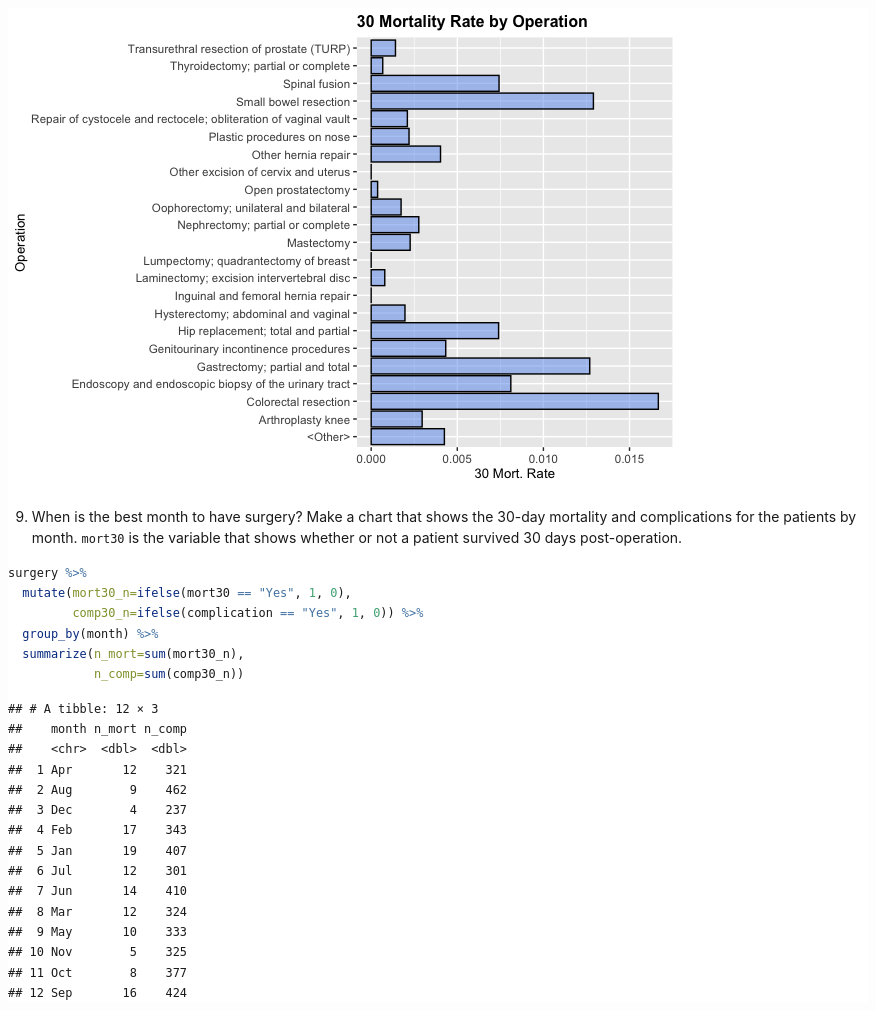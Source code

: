 ![](midterm_2_files/figure-html/unnamed-chunk-15-1.png)

9. When is the best month to have surgery? Make a chart that shows the 30-day mortality and complications for the patients by month. `mort30` is the variable that shows whether or not a patient survived 30 days post-operation.


```r
surgery %>% 
  mutate(mort30_n=ifelse(mort30 == "Yes", 1, 0), 
         comp30_n=ifelse(complication == "Yes", 1, 0)) %>% 
  group_by(month) %>% 
  summarize(n_mort=sum(mort30_n),
            n_comp=sum(comp30_n))
```

```
## # A tibble: 12 × 3
##    month n_mort n_comp
##    <chr>  <dbl>  <dbl>
##  1 Apr       12    321
##  2 Aug        9    462
##  3 Dec        4    237
##  4 Feb       17    343
##  5 Jan       19    407
##  6 Jul       12    301
##  7 Jun       14    410
##  8 Mar       12    324
##  9 May       10    333
## 10 Nov        5    325
## 11 Oct        8    377
## 12 Sep       16    424
```
